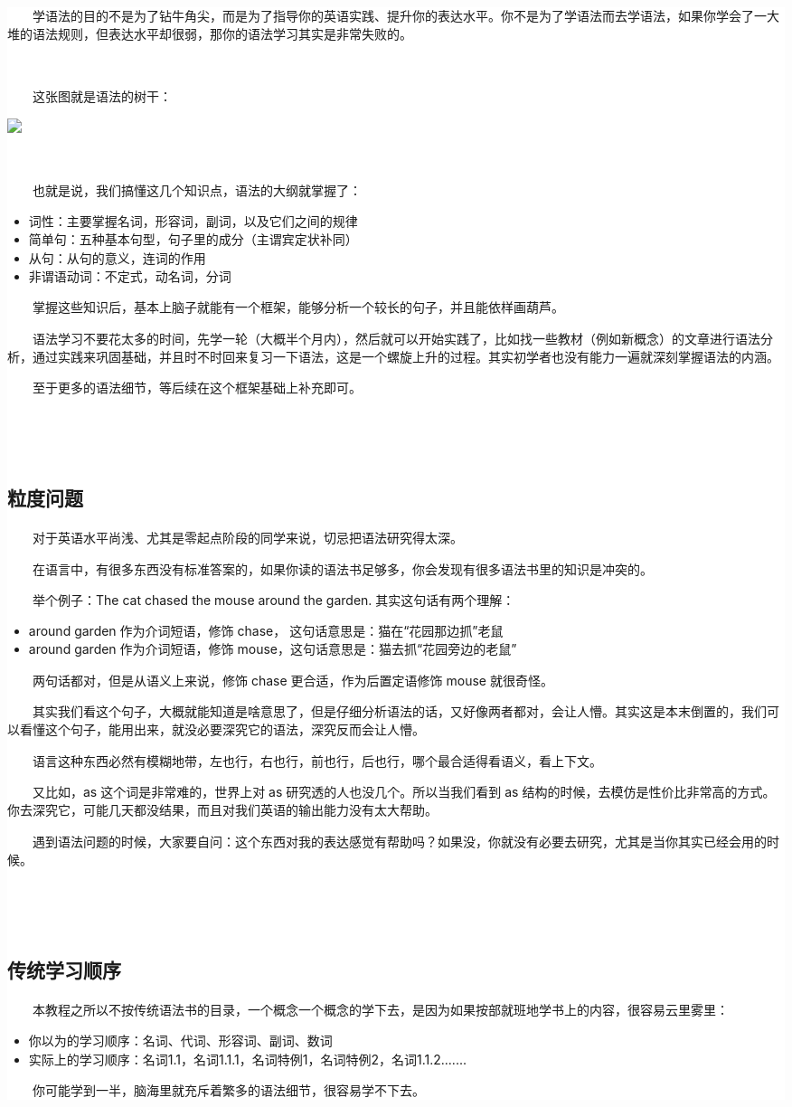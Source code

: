 　　学语法的目的不是为了钻牛角尖，而是为了指导你的英语实践、提升你的表达水平。你不是为了学语法而去学语法，如果你学会了一大堆的语法规则，但表达水平却很弱，那你的语法学习其实是非常失败的。

　　‍

　　这张图就是语法的树干：

​![](https://image.peterjxl.com/blog/image-20240327152117-zh1eq1k.png)​

　　‍

　　也就是说，我们搞懂这几个知识点，语法的大纲就掌握了：

* 词性：主要掌握名词，形容词，副词，以及它们之间的规律
* 简单句：五种基本句型，句子里的成分（主谓宾定状补同）
* 从句：从句的意义，连词的作用
* 非谓语动词：不定式，动名词，分词

　　掌握这些知识后，基本上脑子就能有一个框架，能够分析一个较长的句子，并且能依样画葫芦。

　　语法学习不要花太多的时间，先学一轮（大概半个月内），然后就可以开始实践了，比如找一些教材（例如新概念）的文章进行语法分析，通过实践来巩固基础，并且时不时回来复习一下语法，这是一个螺旋上升的过程。其实初学者也没有能力一遍就深刻掌握语法的内涵。

　　至于更多的语法细节，等后续在这个框架基础上补充即可。

　　‍

　　‍

## 粒度问题

　　对于英语水平尚浅、尤其是零起点阶段的同学来说，切忌把语法研究得太深。

　　在语言中，有很多东西没有标准答案的，如果你读的语法书足够多，你会发现有很多语法书里的知识是冲突的。

　　举个例子：The cat chased the mouse around the garden.  其实这句话有两个理解：

* around garden 作为介词短语，修饰 chase，  这句话意思是：猫在“花园那边抓”老鼠
* around garden 作为介词短语，修饰 mouse，这句话意思是：猫去抓“花园旁边的老鼠”

　　两句话都对，但是从语义上来说，修饰 chase 更合适，作为后置定语修饰 mouse 就很奇怪。

　　其实我们看这个句子，大概就能知道是啥意思了，但是仔细分析语法的话，又好像两者都对，会让人懵。其实这是本末倒置的，我们可以看懂这个句子，能用出来，就没必要深究它的语法，深究反而会让人懵。

　　语言这种东西必然有模糊地带，左也行，右也行，前也行，后也行，哪个最合适得看语义，看上下文。

　　又比如，as 这个词是非常难的，世界上对 as 研究透的人也没几个。所以当我们看到 as 结构的时候，去模仿是性价比非常高的方式。你去深究它，可能几天都没结果，而且对我们英语的输出能力没有太大帮助。

　　遇到语法问题的时候，大家要自问：这个东西对我的表达感觉有帮助吗？如果没，你就没有必要去研究，尤其是当你其实已经会用的时候。

　　‍

　　‍

## 传统学习顺序

　　本教程之所以不按传统语法书的目录，一个概念一个概念的学下去，是因为如果按部就班地学书上的内容，很容易云里雾里：

* 你以为的学习顺序：名词、代词、形容词、副词、数词
* 实际上的学习顺序：名词1.1，名词1.1.1，名词特例1，名词特例2，‍‍名词1.1.2.......

　　你可能学到一半，脑海里就充斥着繁多的语法细节，很容易学不下去。
